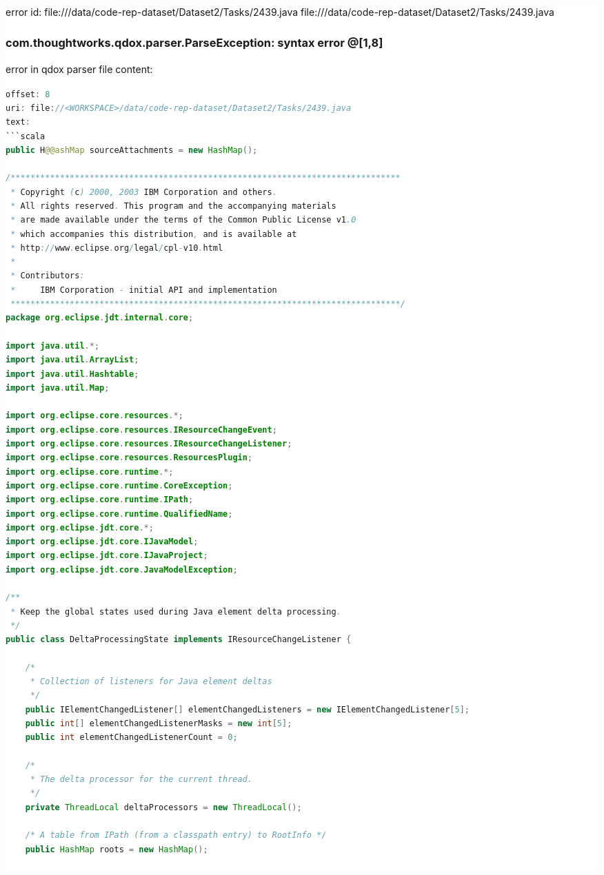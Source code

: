 error id: file://<WORKSPACE>/data/code-rep-dataset/Dataset2/Tasks/2439.java
file://<WORKSPACE>/data/code-rep-dataset/Dataset2/Tasks/2439.java
### com.thoughtworks.qdox.parser.ParseException: syntax error @[1,8]

error in qdox parser
file content:
```java
offset: 8
uri: file://<WORKSPACE>/data/code-rep-dataset/Dataset2/Tasks/2439.java
text:
```scala
public H@@ashMap sourceAttachments = new HashMap();

/*******************************************************************************
 * Copyright (c) 2000, 2003 IBM Corporation and others.
 * All rights reserved. This program and the accompanying materials 
 * are made available under the terms of the Common Public License v1.0
 * which accompanies this distribution, and is available at
 * http://www.eclipse.org/legal/cpl-v10.html
 * 
 * Contributors:
 *     IBM Corporation - initial API and implementation
 *******************************************************************************/
package org.eclipse.jdt.internal.core;

import java.util.*;
import java.util.ArrayList;
import java.util.Hashtable;
import java.util.Map;

import org.eclipse.core.resources.*;
import org.eclipse.core.resources.IResourceChangeEvent;
import org.eclipse.core.resources.IResourceChangeListener;
import org.eclipse.core.resources.ResourcesPlugin;
import org.eclipse.core.runtime.*;
import org.eclipse.core.runtime.CoreException;
import org.eclipse.core.runtime.IPath;
import org.eclipse.core.runtime.QualifiedName;
import org.eclipse.jdt.core.*;
import org.eclipse.jdt.core.IJavaModel;
import org.eclipse.jdt.core.IJavaProject;
import org.eclipse.jdt.core.JavaModelException;

/**
 * Keep the global states used during Java element delta processing.
 */
public class DeltaProcessingState implements IResourceChangeListener {
	
	/*
	 * Collection of listeners for Java element deltas
	 */
	public IElementChangedListener[] elementChangedListeners = new IElementChangedListener[5];
	public int[] elementChangedListenerMasks = new int[5];
	public int elementChangedListenerCount = 0;

	/*
	 * The delta processor for the current thread.
	 */
	private ThreadLocal deltaProcessors = new ThreadLocal();
	
	/* A table from IPath (from a classpath entry) to RootInfo */
	public HashMap roots = new HashMap();
	
```